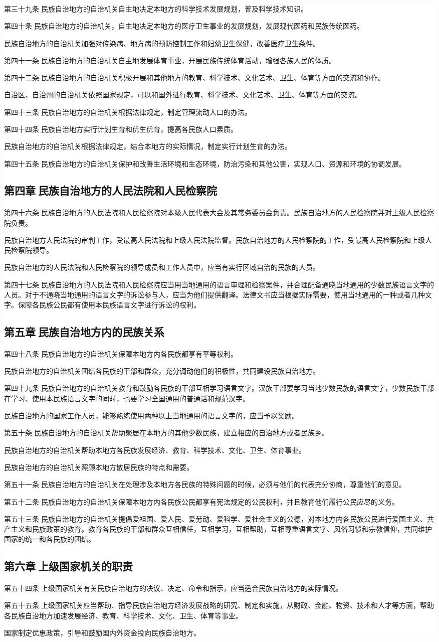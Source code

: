 第三十九条 民族自治地方的自治机关自主地决定本地方的科学技术发展规划，普及科学技术知识。

第四十条 民族自治地方的自治机关，自主地决定本地方的医疗卫生事业的发展规划，发展现代医药和民族传统医药。

民族自治地方的自治机关加强对传染病、地方病的预防控制工作和妇幼卫生保健，改善医疗卫生条件。

第四十一条 民族自治地方的自治机关自主地发展体育事业，开展民族传统体育活动，增强各族人民的体质。

第四十二条 民族自治地方的自治机关积极开展和其他地方的教育、科学技术、文化艺术、卫生、体育等方面的交流和协作。

自治区、自治州的自治机关依照国家规定，可以和国外进行教育、科学技术、文化艺术、卫生、体育等方面的交流。

第四十三条 民族自治地方的自治机关根据法律规定，制定管理流动人口的办法。

第四十四条 民族自治地方实行计划生育和优生优育，提高各民族人口素质。

民族自治地方的自治机关根据法律规定，结合本地方的实际情况，制定实行计划生育的办法。

第四十五条 民族自治地方的自治机关保护和改善生活环境和生态环境，防治污染和其他公害，实现人口、资源和环境的协调发展。

## 第四章 民族自治地方的人民法院和人民检察院

第四十六条 民族自治地方的人民法院和人民检察院对本级人民代表大会及其常务委员会负责。民族自治地方的人民检察院并对上级人民检察院负责。

民族自治地方人民法院的审判工作，受最高人民法院和上级人民法院监督。民族自治地方的人民检察院的工作，受最高人民检察院和上级人民检察院领导。

民族自治地方的人民法院和人民检察院的领导成员和工作人员中，应当有实行区域自治的民族的人员。

第四十七条 民族自治地方的人民法院和人民检察院应当用当地通用的语言审理和检察案件，并合理配备通晓当地通用的少数民族语言文字的人员。对于不通晓当地通用的语言文字的诉讼参与人，应当为他们提供翻译。法律文书应当根据实际需要，使用当地通用的一种或者几种文字。保障各民族公民都有使用本民族语言文字进行诉讼的权利。

## 第五章 民族自治地方内的民族关系

第四十八条 民族自治地方的自治机关保障本地方内各民族都享有平等权利。

民族自治地方的自治机关团结各民族的干部和群众，充分调动他们的积极性，共同建设民族自治地方。

第四十九条 民族自治地方的自治机关教育和鼓励各民族的干部互相学习语言文字。汉族干部要学习当地少数民族的语言文字，少数民族干部在学习、使用本民族语言文字的同时，也要学习全国通用的普通话和规范汉字。

民族自治地方的国家工作人员，能够熟练使用两种以上当地通用的语言文字的，应当予以奖励。

第五十条 民族自治地方的自治机关帮助聚居在本地方的其他少数民族，建立相应的自治地方或者民族乡。

民族自治地方的自治机关帮助本地方各民族发展经济、教育、科学技术、文化、卫生、体育事业。

民族自治地方的自治机关照顾本地方散居民族的特点和需要。

第五十一条 民族自治地方的自治机关在处理涉及本地方各民族的特殊问题的时候，必须与他们的代表充分协商，尊重他们的意见。

第五十二条 民族自治地方的自治机关保障本地方内各民族公民都享有宪法规定的公民权利，并且教育他们履行公民应尽的义务。

第五十三条 民族自治地方的自治机关提倡爱祖国、爱人民、爱劳动、爱科学、爱社会主义的公德，对本地方内各民族公民进行爱国主义、共产主义和民族政策的教育。教育各民族的干部和群众互相信任，互相学习，互相帮助，互相尊重语言文字、风俗习惯和宗教信仰，共同维护国家的统一和各民族的团结。

## 第六章 上级国家机关的职责

第五十四条 上级国家机关有关民族自治地方的决议、决定、命令和指示，应当适合民族自治地方的实际情况。

第五十五条 上级国家机关应当帮助、指导民族自治地方经济发展战略的研究、制定和实施，从财政、金融、物资、技术和人才等方面，帮助各民族自治地方加速发展经济、教育、科学技术、文化、卫生、体育等事业。

国家制定优惠政策，引导和鼓励国内外资金投向民族自治地方。
